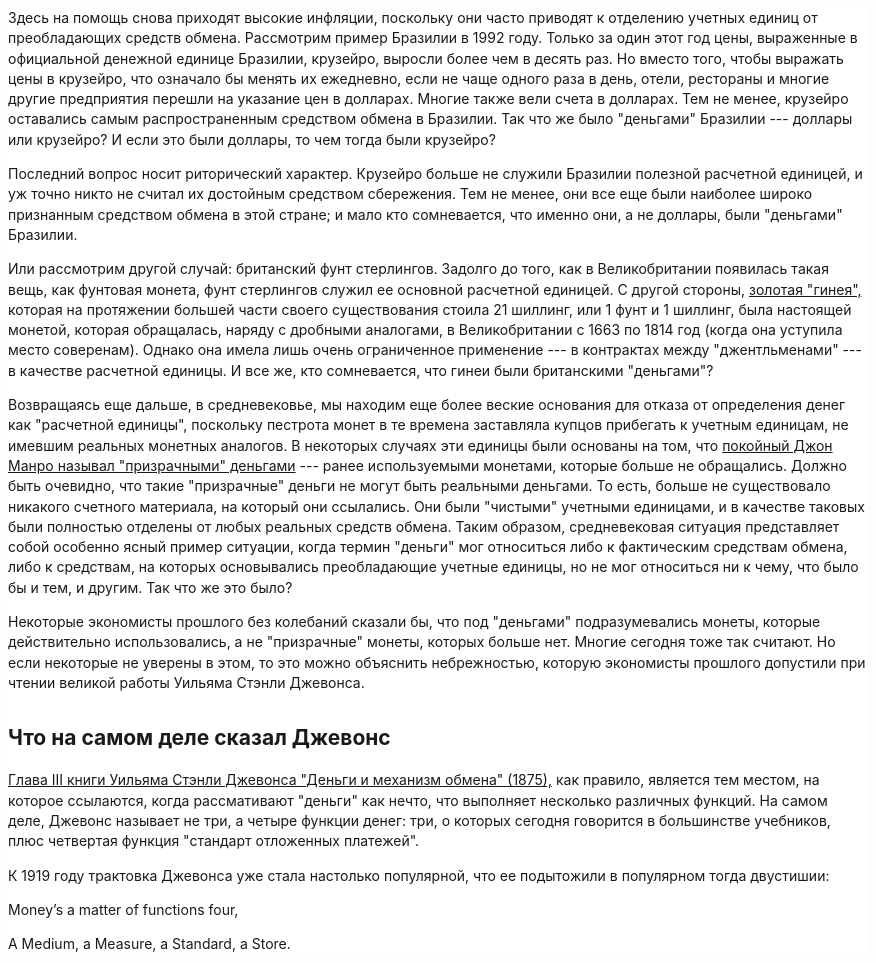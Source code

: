 Здесь на помощь снова приходят высокие инфляции, поскольку они часто приводят к отделению учетных единиц от преобладающих средств обмена. Рассмотрим пример Бразилии в 1992 году. Только за один этот год цены, выраженные в официальной денежной единице Бразилии, крузейро, выросли более чем в десять раз. Но вместо того, чтобы выражать цены в крузейро, что означало бы менять их ежедневно, если не чаще одного раза в день, отели, рестораны и многие другие предприятия перешли на указание цен в долларах. Многие также вели счета в долларах. Тем не менее, крузейро оставались самым распространенным средством обмена в Бразилии. Так что же было "деньгами" Бразилии --- доллары или крузейро? И если это были доллары, то чем тогда были крузейро?

Последний вопрос носит риторический характер. Крузейро больше не служили Бразилии полезной расчетной единицей, и уж точно никто не считал их достойным средством сбережения. Тем не менее, они все еще были наиболее широко признанным средством обмена в этой стране; и мало кто сомневается, что именно они, а не доллары, были "деньгами" Бразилии.

Или рассмотрим другой случай: британский фунт стерлингов. Задолго до того, как в Великобритании появилась такая вещь, как фунтовая монета, фунт стерлингов служил ее основной расчетной единицей. С другой стороны, [золотая "гинея",](https://en.wikipedia.org/wiki/Guinea_%28coin%29) которая на протяжении большей части своего существования стоила 21 шиллинг, или 1 фунт и 1 шиллинг, была настоящей монетой, которая обращалась, наряду с дробными аналогами, в Великобритании с 1663 по 1814 год (когда она уступила место соверенам). Однако она имела лишь очень ограниченное применение --- в контрактах между "джентльменами" --- в качестве расчетной единицы. И все же, кто сомневается, что гинеи были британскими "деньгами"?

Возвращаясь еще дальше, в средневековье, мы находим еще более веские основания для отказа от определения денег как "расчетной единицы", поскольку пестрота монет в те времена заставляла купцов прибегать к учетным единицам, не имевшим реальных монетных аналогов. В некоторых случаях эти единицы были основаны на том, что [покойный Джон Манро называл "призрачными" деньгами](https://www.economics.utoronto.ca/munro5/MONEYLEC.htm) --- ранее используемыми монетами, которые больше не обращались. Должно быть очевидно, что такие "призрачные" деньги не могут быть реальными деньгами. То есть, больше не существовало никакого счетного материала, на который они ссылались. Они были "чистыми" учетными единицами, и в качестве таковых были полностью отделены от любых реальных средств обмена. Таким образом, средневековая ситуация представляет собой особенно ясный пример ситуации, когда термин "деньги" мог относиться либо к фактическим средствам обмена, либо к средствам, на которых основывались преобладающие учетные единицы, но не мог относиться ни к чему, что было бы и тем, и другим. Так что же это было?

Некоторые экономисты прошлого без колебаний сказали бы, что под "деньгами" подразумевались монеты, которые действительно использовались, а не "призрачные" монеты, которых больше нет. Многие сегодня тоже так считают. Но если некоторые не уверены в этом, то это можно объяснить небрежностью, которую экономисты прошлого допустили при чтении великой работы Уильяма Стэнли Джевонса.

## Что на самом деле сказал Джевонс

[Глава III книги Уильяма Стэнли Джевонса "Деньги и механизм обмена" (1875),](https://oll.libertyfund.org/title/jevons-money-and-the-mechanism-of-exchange#lf0191_label_006) как правило, является тем местом, на которое ссылаются, когда рассмативают  "деньги" как нечто, что выполняет несколько различных функций. На самом деле, Джевонс называет не три, а четыре функции денег: три, о которых сегодня говорится в большинстве учебников, плюс четвертая функция "стандарт отложенных платежей".

К 1919 году трактовка Джевонса уже стала настолько популярной, что ее подытожили в популярном тогда двустишии:

Money’s a matter of functions four,

A Medium, a Measure, a Standard, a Store.
